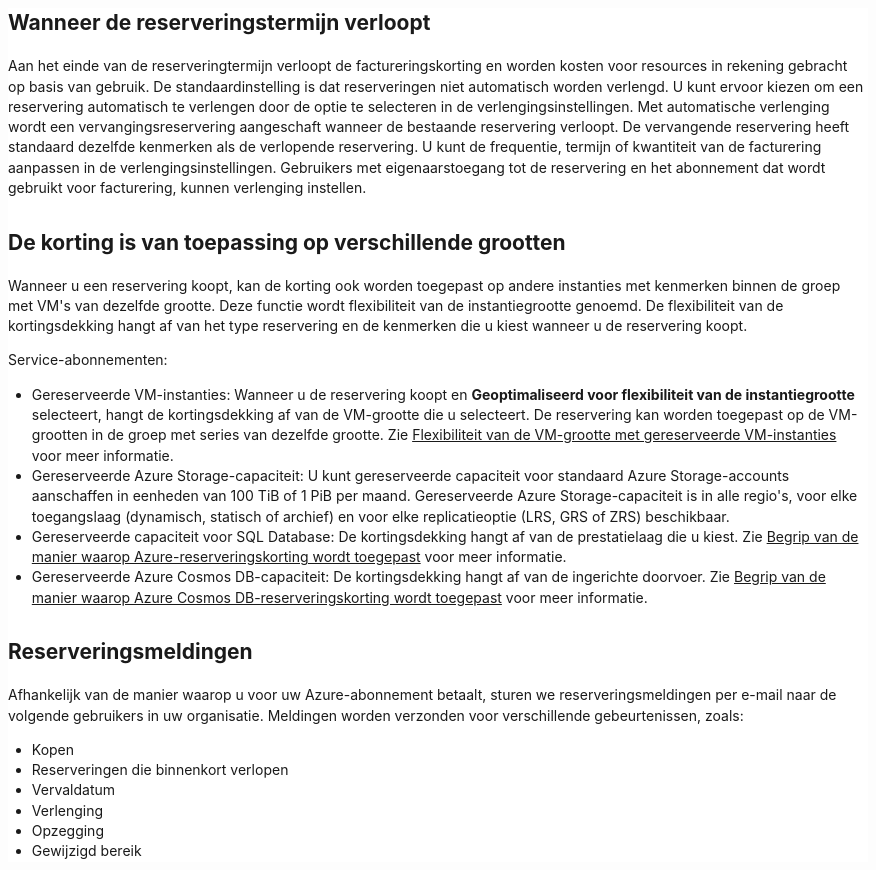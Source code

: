 ## <a name="when-the-reservation-term-expires"></a>Wanneer de reserveringstermijn verloopt

Aan het einde van de reserveringtermijn verloopt de factureringskorting en worden kosten voor resources in rekening gebracht op basis van gebruik. De standaardinstelling is dat reserveringen niet automatisch worden verlengd. U kunt ervoor kiezen om een reservering automatisch te verlengen door de optie te selecteren in de verlengingsinstellingen. Met automatische verlenging wordt een vervangingsreservering aangeschaft wanneer de bestaande reservering verloopt. De vervangende reservering heeft standaard dezelfde kenmerken als de verlopende reservering. U kunt de frequentie, termijn of kwantiteit van de facturering aanpassen in de verlengingsinstellingen. Gebruikers met eigenaarstoegang tot de reservering en het abonnement dat wordt gebruikt voor facturering, kunnen verlenging instellen.  

## <a name="discount-applies-to-different-sizes"></a>De korting is van toepassing op verschillende grootten

Wanneer u een reservering koopt, kan de korting ook worden toegepast op andere instanties met kenmerken binnen de groep met VM's van dezelfde grootte. Deze functie wordt flexibiliteit van de instantiegrootte genoemd. De flexibiliteit van de kortingsdekking hangt af van het type reservering en de kenmerken die u kiest wanneer u de reservering koopt.

Service-abonnementen:

- Gereserveerde VM-instanties: Wanneer u de reservering koopt en **Geoptimaliseerd voor flexibiliteit van de instantiegrootte** selecteert, hangt de kortingsdekking af van de VM-grootte die u selecteert. De reservering kan worden toegepast op de VM-grootten in de groep met series van dezelfde grootte. Zie [Flexibiliteit van de VM-grootte met gereserveerde VM-instanties](../../virtual-machines/windows/reserved-vm-instance-size-flexibility.md) voor meer informatie.
- Gereserveerde Azure Storage-capaciteit: U kunt gereserveerde capaciteit voor standaard Azure Storage-accounts aanschaffen in eenheden van 100 TiB of 1 PiB per maand. Gereserveerde Azure Storage-capaciteit is in alle regio's, voor elke toegangslaag (dynamisch, statisch of archief) en voor elke replicatieoptie (LRS, GRS of ZRS) beschikbaar.
- Gereserveerde capaciteit voor SQL Database: De kortingsdekking hangt af van de prestatielaag die u kiest. Zie [Begrip van de manier waarop Azure-reserveringskorting wordt toegepast](understand-reservation-charges.md) voor meer informatie.
- Gereserveerde Azure Cosmos DB-capaciteit: De kortingsdekking hangt af van de ingerichte doorvoer. Zie [Begrip van de manier waarop Azure Cosmos DB-reserveringskorting wordt toegepast](understand-cosmosdb-reservation-charges.md) voor meer informatie.

## <a name="reservation-notifications"></a>Reserveringsmeldingen

Afhankelijk van de manier waarop u voor uw Azure-abonnement betaalt, sturen we reserveringsmeldingen per e-mail naar de volgende gebruikers in uw organisatie. Meldingen worden verzonden voor verschillende gebeurtenissen, zoals:

- Kopen
- Reserveringen die binnenkort verlopen
- Vervaldatum
- Verlenging
- Opzegging
- Gewijzigd bereik
